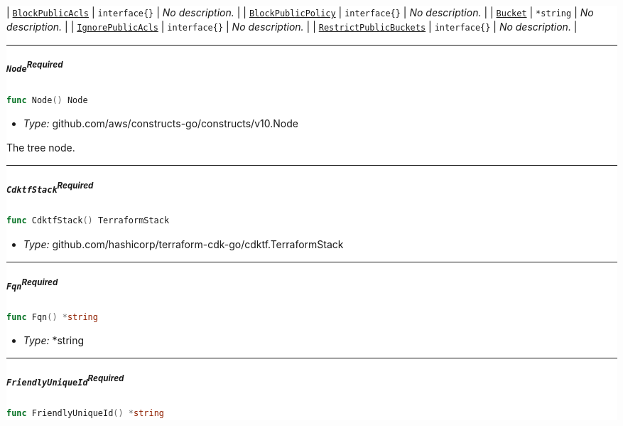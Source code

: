 | <code><a href="#@cdktf/provider-ionoscloud.s3BucketPublicAccessBlock.S3BucketPublicAccessBlock.property.blockPublicAcls">BlockPublicAcls</a></code> | <code>interface{}</code> | *No description.* |
| <code><a href="#@cdktf/provider-ionoscloud.s3BucketPublicAccessBlock.S3BucketPublicAccessBlock.property.blockPublicPolicy">BlockPublicPolicy</a></code> | <code>interface{}</code> | *No description.* |
| <code><a href="#@cdktf/provider-ionoscloud.s3BucketPublicAccessBlock.S3BucketPublicAccessBlock.property.bucket">Bucket</a></code> | <code>*string</code> | *No description.* |
| <code><a href="#@cdktf/provider-ionoscloud.s3BucketPublicAccessBlock.S3BucketPublicAccessBlock.property.ignorePublicAcls">IgnorePublicAcls</a></code> | <code>interface{}</code> | *No description.* |
| <code><a href="#@cdktf/provider-ionoscloud.s3BucketPublicAccessBlock.S3BucketPublicAccessBlock.property.restrictPublicBuckets">RestrictPublicBuckets</a></code> | <code>interface{}</code> | *No description.* |

---

##### `Node`<sup>Required</sup> <a name="Node" id="@cdktf/provider-ionoscloud.s3BucketPublicAccessBlock.S3BucketPublicAccessBlock.property.node"></a>

```go
func Node() Node
```

- *Type:* github.com/aws/constructs-go/constructs/v10.Node

The tree node.

---

##### `CdktfStack`<sup>Required</sup> <a name="CdktfStack" id="@cdktf/provider-ionoscloud.s3BucketPublicAccessBlock.S3BucketPublicAccessBlock.property.cdktfStack"></a>

```go
func CdktfStack() TerraformStack
```

- *Type:* github.com/hashicorp/terraform-cdk-go/cdktf.TerraformStack

---

##### `Fqn`<sup>Required</sup> <a name="Fqn" id="@cdktf/provider-ionoscloud.s3BucketPublicAccessBlock.S3BucketPublicAccessBlock.property.fqn"></a>

```go
func Fqn() *string
```

- *Type:* *string

---

##### `FriendlyUniqueId`<sup>Required</sup> <a name="FriendlyUniqueId" id="@cdktf/provider-ionoscloud.s3BucketPublicAccessBlock.S3BucketPublicAccessBlock.property.friendlyUniqueId"></a>

```go
func FriendlyUniqueId() *string
```
